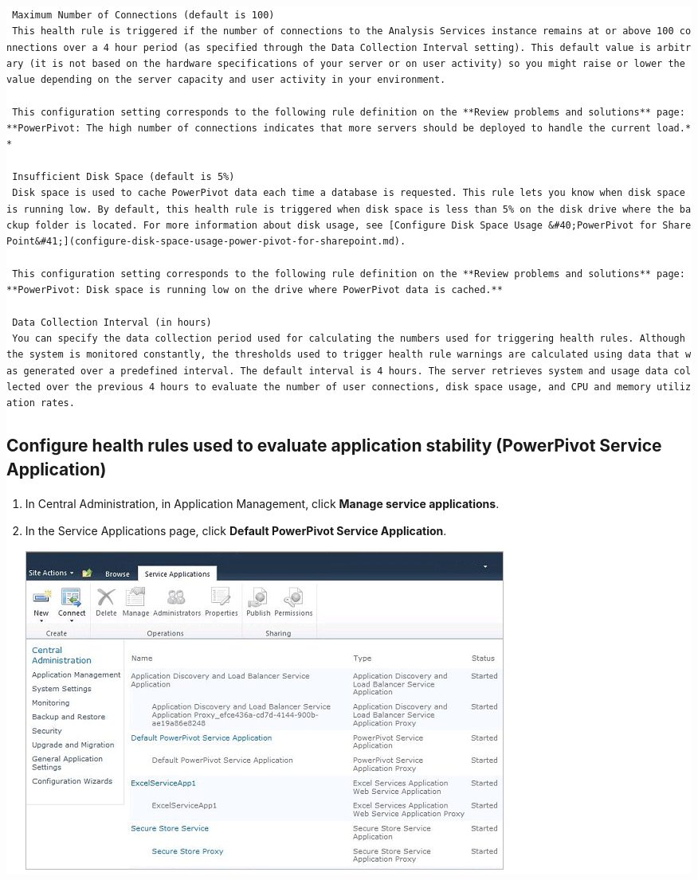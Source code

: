      Maximum Number of Connections (default is 100)  
     This health rule is triggered if the number of connections to the Analysis Services instance remains at or above 100 connections over a 4 hour period (as specified through the Data Collection Interval setting). This default value is arbitrary (it is not based on the hardware specifications of your server or on user activity) so you might raise or lower the value depending on the server capacity and user activity in your environment.  
  
     This configuration setting corresponds to the following rule definition on the **Review problems and solutions** page: **PowerPivot: The high number of connections indicates that more servers should be deployed to handle the current load.**  
  
     Insufficient Disk Space (default is 5%)  
     Disk space is used to cache PowerPivot data each time a database is requested. This rule lets you know when disk space is running low. By default, this health rule is triggered when disk space is less than 5% on the disk drive where the backup folder is located. For more information about disk usage, see [Configure Disk Space Usage &#40;PowerPivot for SharePoint&#41;](configure-disk-space-usage-power-pivot-for-sharepoint.md).  
  
     This configuration setting corresponds to the following rule definition on the **Review problems and solutions** page: **PowerPivot: Disk space is running low on the drive where PowerPivot data is cached.**  
  
     Data Collection Interval (in hours)  
     You can specify the data collection period used for calculating the numbers used for triggering health rules. Although the system is monitored constantly, the thresholds used to trigger health rule warnings are calculated using data that was generated over a predefined interval. The default interval is 4 hours. The server retrieves system and usage data collected over the previous 4 hours to evaluate the number of user connections, disk space usage, and CPU and memory utilization rates.  
  
##  <a name="bkmk_evaluate_application_stability"></a> Configure health rules used to evaluate application stability (PowerPivot Service Application)  
  
1.  In Central Administration, in Application Management, click **Manage service applications**.  
  
2.  In the Service Applications page, click **Default PowerPivot Service Application**.  
  
     ![Screenshot of ManageService Application page](../media/ssas-centraladmin-app.gif "Screenshot of ManageService Application page")  
  
